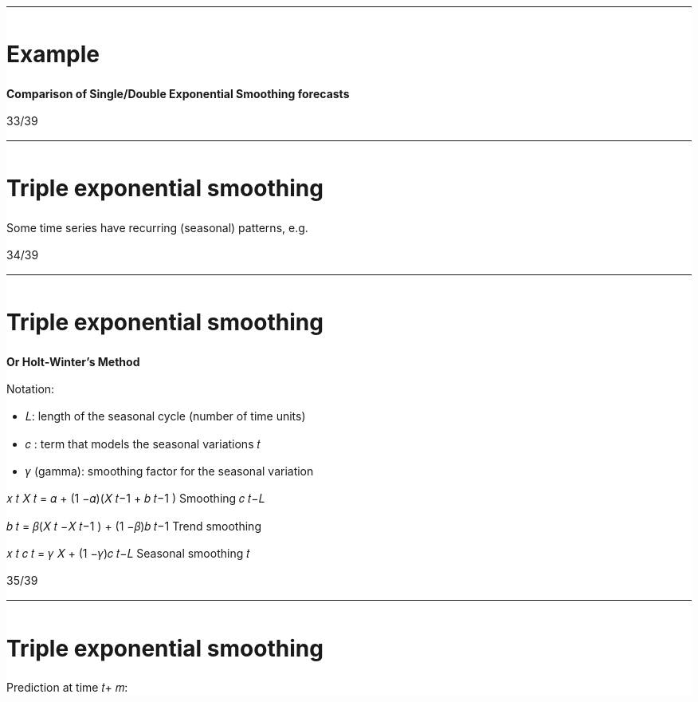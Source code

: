 
-----

# **Example**

**Comparison of Single/Double Exponential Smoothing forecasts**

33/39


-----

# **Triple exponential smoothing**

Some time series have recurring (seasonal) patterns, e.g.

34/39


-----

# **Triple exponential smoothing**

**Or Holt-Winter’s Method**

Notation:

   - 𝐿: length of the seasonal cycle (number of time units)

  - 𝑐 : term that models the seasonal variations
𝑡

  - 𝛾 (gamma): smoothing factor for the seasonal variation

𝑥
𝑡
𝑋 𝑡 = 𝛼 + (1 −𝛼)(𝑋 𝑡−1 + 𝑏 𝑡−1 ) Smoothing
𝑐
𝑡−𝐿

𝑏 𝑡 = 𝛽(𝑋 𝑡 −𝑋 𝑡−1 ) + (1 −𝛽)𝑏 𝑡−1 Trend smoothing

𝑥
𝑡
𝑐 𝑡 = 𝛾 𝑋 + (1 −𝛾)𝑐 𝑡−𝐿 Seasonal smoothing
𝑡

35/39


-----

# **Triple exponential smoothing**

Prediction at time 𝑡+ 𝑚:
